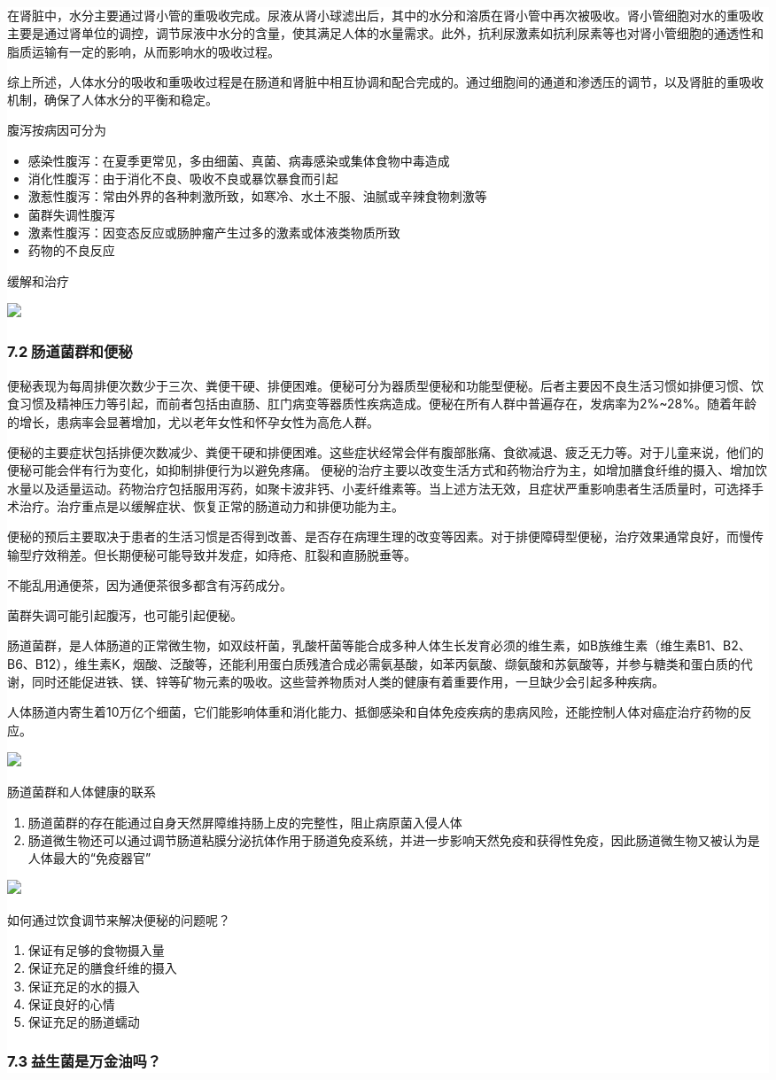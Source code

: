在肾脏中，水分主要通过肾小管的重吸收完成。尿液从肾小球滤出后，其中的水分和溶质在肾小管中再次被吸收。肾小管细胞对水的重吸收主要是通过肾单位的调控，调节尿液中水分的含量，使其满足人体的水量需求。此外，抗利尿激素如抗利尿素等也对肾小管细胞的通透性和脂质运输有一定的影响，从而影响水的吸收过程。

综上所述，人体水分的吸收和重吸收过程是在肠道和肾脏中相互协调和配合完成的。通过细胞间的通道和渗透压的调节，以及肾脏的重吸收机制，确保了人体水分的平衡和稳定。

腹泻按病因可分为

- 感染性腹泻：在夏季更常见，多由细菌、真菌、病毒感染或集体食物中毒造成
- 消化性腹泻：由于消化不良、吸收不良或暴饮暴食而引起
- 激惹性腹泻：常由外界的各种刺激所致，如寒冷、水土不服、油腻或辛辣食物刺激等
- 菌群失调性腹泻
- 激素性腹泻：因变态反应或肠肿瘤产生过多的激素或体液类物质所致
- 药物的不良反应

缓解和治疗

![](https://cdn.jsdelivr.net/gh/Rosefinch-Midsummer/MyImagesHost04/img/20241102002504.png)


### 7.2 肠道菌群和便秘

便秘表现为每周排便次数少于三次、粪便干硬、排便困难。便秘可分为器质型便秘和功能型便秘。后者主要因不良生活习惯如排便习惯、饮食习惯及精神压力等引起，而前者包括由直肠、肛门病变等器质性疾病造成。便秘在所有人群中普遍存在，发病率为2%~28%。随着年龄的增长，患病率会显著增加，尤以老年女性和怀孕女性为高危人群。

便秘的主要症状包括排便次数减少、粪便干硬和排便困难。这些症状经常会伴有腹部胀痛、食欲减退、疲乏无力等。对于儿童来说，他们的便秘可能会伴有行为变化，如抑制排便行为以避免疼痛。
便秘的治疗主要以改变生活方式和药物治疗为主，如增加膳食纤维的摄入、增加饮水量以及适量运动。药物治疗包括服用泻药，如聚卡波非钙、小麦纤维素等。当上述方法无效，且症状严重影响患者生活质量时，可选择手术治疗。治疗重点是以缓解症状、恢复正常的肠道动力和排便功能为主。

便秘的预后主要取决于患者的生活习惯是否得到改善、是否存在病理生理的改变等因素。对于排便障碍型便秘，治疗效果通常良好，而慢传输型疗效稍差。但长期便秘可能导致并发症，如痔疮、肛裂和直肠脱垂等。

不能乱用通便茶，因为通便茶很多都含有泻药成分。

菌群失调可能引起腹泻，也可能引起便秘。

肠道菌群，是人体肠道的正常微生物，如双歧杆菌，乳酸杆菌等能合成多种人体生长发育必须的维生素，如B族维生素（维生素B1、B2、B6、B12），维生素K，烟酸、泛酸等，还能利用蛋白质残渣合成必需氨基酸，如苯丙氨酸、缬氨酸和苏氨酸等，并参与糖类和蛋白质的代谢，同时还能促进铁、镁、锌等矿物元素的吸收。这些营养物质对人类的健康有着重要作用，一旦缺少会引起多种疾病。

人体肠道内寄生着10万亿个细菌，它们能影响体重和消化能力、抵御感染和自体免疫疾病的患病风险，还能控制人体对癌症治疗药物的反应。

![](https://cdn.jsdelivr.net/gh/Rosefinch-Midsummer/MyImagesHost04/img/20241105002242.png)

肠道菌群和人体健康的联系

1. 肠道菌群的存在能通过自身天然屏障维持肠上皮的完整性，阻止病原菌入侵人体
2. 肠道微生物还可以通过调节肠道粘膜分泌抗体作用于肠道免疫系统，并进一步影响天然免疫和获得性免疫，因此肠道微生物又被认为是人体最大的“免疫器官”

![](https://cdn.jsdelivr.net/gh/Rosefinch-Midsummer/MyImagesHost04/img/20241105002523.png)

如何通过饮食调节来解决便秘的问题呢？

1. 保证有足够的食物摄入量
2. 保证充足的膳食纤维的摄入
3. 保证充足的水的摄入 
4. 保证良好的心情
5. 保证充足的肠道蠕动

### 7.3 益生菌是万金油吗？

